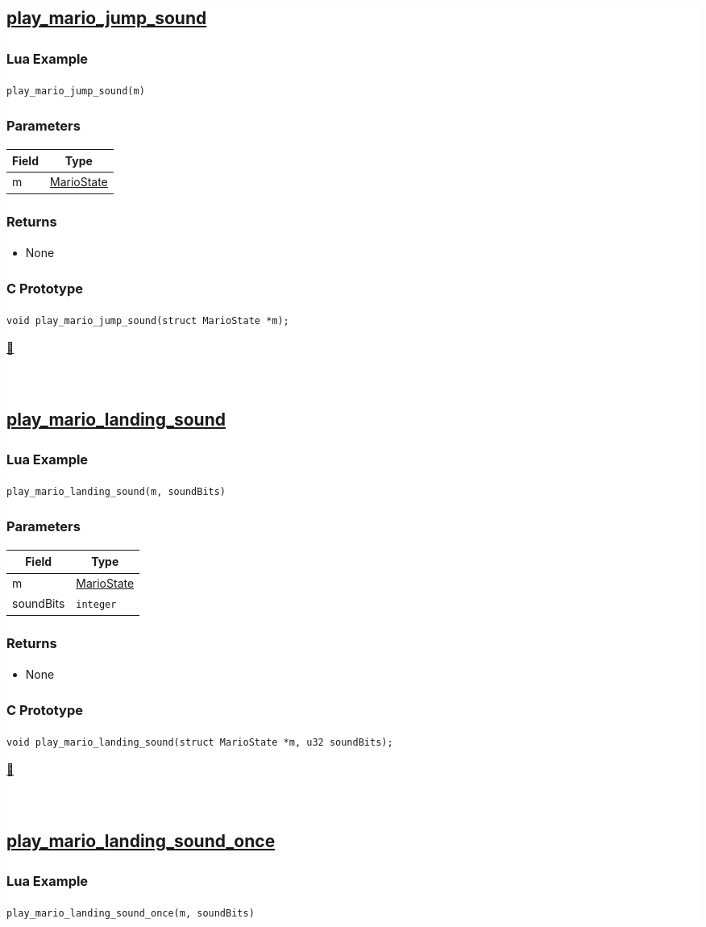## [play_mario_jump_sound](#play_mario_jump_sound)

### Lua Example
`play_mario_jump_sound(m)`

### Parameters
| Field | Type |
| ----- | ---- |
| m | [MarioState](structs.md#MarioState) |

### Returns
- None

### C Prototype
`void play_mario_jump_sound(struct MarioState *m);`

[:arrow_up_small:](#)

<br />

## [play_mario_landing_sound](#play_mario_landing_sound)

### Lua Example
`play_mario_landing_sound(m, soundBits)`

### Parameters
| Field | Type |
| ----- | ---- |
| m | [MarioState](structs.md#MarioState) |
| soundBits | `integer` |

### Returns
- None

### C Prototype
`void play_mario_landing_sound(struct MarioState *m, u32 soundBits);`

[:arrow_up_small:](#)

<br />

## [play_mario_landing_sound_once](#play_mario_landing_sound_once)

### Lua Example
`play_mario_landing_sound_once(m, soundBits)`
